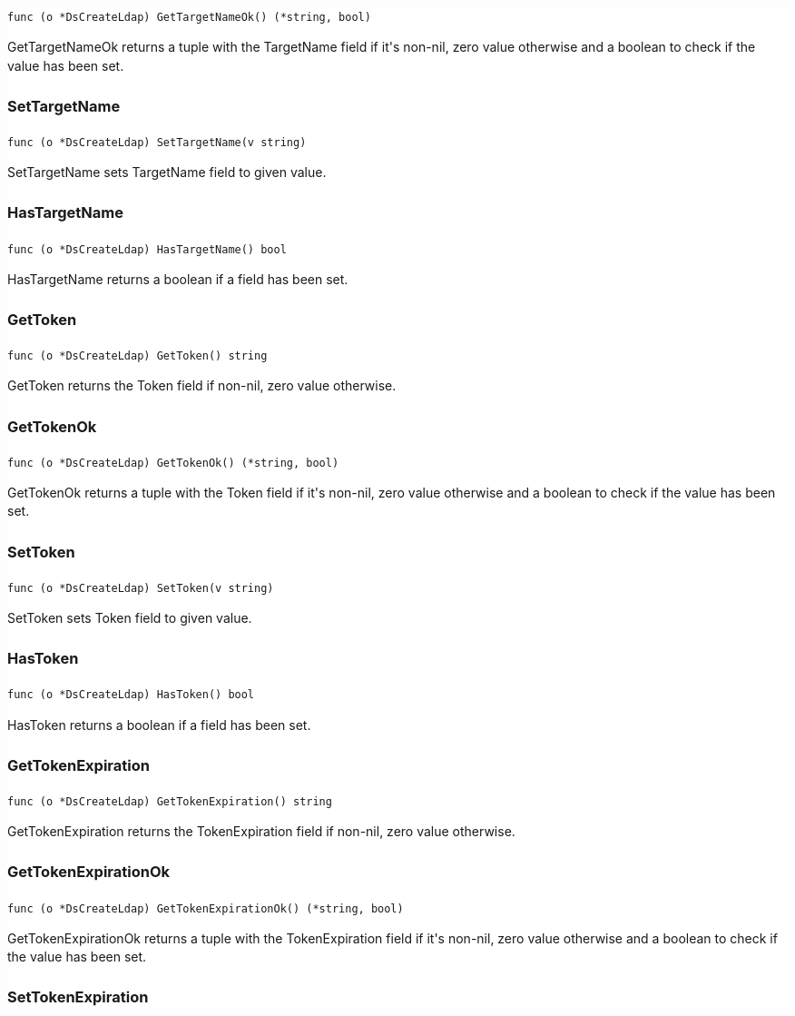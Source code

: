 `func (o *DsCreateLdap) GetTargetNameOk() (*string, bool)`

GetTargetNameOk returns a tuple with the TargetName field if it's non-nil, zero value otherwise
and a boolean to check if the value has been set.

### SetTargetName

`func (o *DsCreateLdap) SetTargetName(v string)`

SetTargetName sets TargetName field to given value.

### HasTargetName

`func (o *DsCreateLdap) HasTargetName() bool`

HasTargetName returns a boolean if a field has been set.

### GetToken

`func (o *DsCreateLdap) GetToken() string`

GetToken returns the Token field if non-nil, zero value otherwise.

### GetTokenOk

`func (o *DsCreateLdap) GetTokenOk() (*string, bool)`

GetTokenOk returns a tuple with the Token field if it's non-nil, zero value otherwise
and a boolean to check if the value has been set.

### SetToken

`func (o *DsCreateLdap) SetToken(v string)`

SetToken sets Token field to given value.

### HasToken

`func (o *DsCreateLdap) HasToken() bool`

HasToken returns a boolean if a field has been set.

### GetTokenExpiration

`func (o *DsCreateLdap) GetTokenExpiration() string`

GetTokenExpiration returns the TokenExpiration field if non-nil, zero value otherwise.

### GetTokenExpirationOk

`func (o *DsCreateLdap) GetTokenExpirationOk() (*string, bool)`

GetTokenExpirationOk returns a tuple with the TokenExpiration field if it's non-nil, zero value otherwise
and a boolean to check if the value has been set.

### SetTokenExpiration
